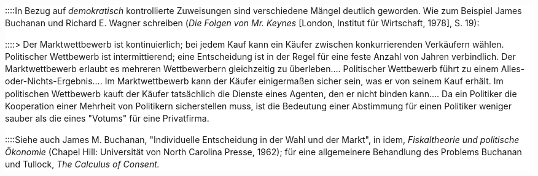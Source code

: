 [^22]: Im übrigen, dieselbe Logik, die jemanden zwingt, den Gedanken der Produktion von Sicherheit durch Privatunternehmen als ökonomisch die beste Lösung für das Problem der Verbraucherzufriedenheit, zu akzeptieren, auch dazu, bei moralisch-ideologischen Positionen die Politische Theorie des klassischen Liberalismus aufzugeben, und den kleinen, aber dennoch entscheidenden Schritt (von dort) zur Theorie des Libertarismus oder des Anarchismus des privaten Eigentums zu nehmen. Der klassische Liberalismus, mit Ludwig von Mises als seinem wichtigsten Vertreter im zwanzigsten Jahrhundert, befürwortet ein soziales System, das auf dem Nichtangriffsprinzip beruht. Und das ist es auch, was der Libertarismus befürwortet. Aber der klassische Liberalismus will dieses Prinzip dann durch eine monopolistische Behörde (die Regierung, den Staat) durchsetzen lasse - also eine Organisation, die nicht ausschließlich auf freiwillige, vertragliche Unterstützung durch die Konsumenten ihrer jeweiligen Dienste angewiesen ist, sondern die das Recht hat, einseitig sein eigenes Einkommen zu bestimmen, d.h. die Steuern, die den Verbrauchern auferlegt werden, um ihre Arbeit im Bereich der Sicherheitsproduktion zu verrichten. Nun, so plausibel das klingen mag, es sollte klar sein, dass es inkonsistent ist. Entweder gilt das Prinzip des Nichtangriffs, in welchem Fall der Staat als privilegierter Monopolist unmoralisch ist, oder auf und um Aggression aufgebaute Geschäfte - der Einsatz von Gewalt und nicht-vertraglichen Mitteln zum Erwerb von Ressourcen - sind gültig, in diesem Fall muss man sich von der ersten Theorie verabschieden. Es ist unmöglich, beide Behauptungen aufrecht zu erhalten und nicht inkonsequent zu sein, es sei denn, man könnte ein fundamentaleres Prinzip als das Nichtangriffsprinzip liefern und das Recht der Staaten auf aggressive Gewalt und von beiden mit den jeweiligen Beschränkungen für die Domänen, in denen sie gültig sind, logisch abgeleitet werden können. Allerdings hat der Liberalismus niemals einen solchen Grundsatz geschaffen und wird es auch nie schaffen, denn um für alles zu argumentieren, setzt das Recht, frei von Aggression zu ein, voraus. Angesichts der Tatsache, dass das Prinzip des Nichtangriffs nicht argumentativ als moralisch gültig bestritten werden kann, ohne seine Gültigkeit implizit anzuerkennen, ist man durch Logik gezwungen, den Liberalismus aufzugeben und stattdessen sein radikaleres Kind zu akzeptieren: den Libertarismus, die Philosophie des reinen Kapitalismus, die fordert, dass die Produktion von Sicherheit auch von Privatunternehmen durchgeführt wird.

[^23]: Zum Problem der wettbewerbsfähigen Sicherheitsproduktion, siehe Gustave de Molinari, *Produktion von Sicherheit*; Murray N. Rothbard, *Macht und Markt* (Kansas City: Sheed Andrews und McMeel, 1977), Kap. 1; idem, *Für eine neue Freiheit* (New York: Macmillan, 1978), Kap. 12; W.C. Woolridge, *Uncle Sam der Monopolist* (New Rochelle, N.Y.: Arlington House, 1970), Kap. 5–6; Morris and Linda Tannehill, *Der Markt für die Freiheit* (New York: Laissez Faire Books, 1984), Teil 2.

[^24]: Siehe Manfred Murck, *Soziologie der Öffentlichen Sicherheit* (Frankfurt: Campus, 1980).

[^25]: Zu sagen, dass der Prozess der Ressourcenallokation in Abwesenheit des effektiven Funktionierens des Gewinn-Verlust-Kriteriums willkürlich wird, bedeutet nicht, dass die Entscheidungen, die irgendwie getroffen werden müssen, keiner Beschränkung unterliegen und daher reine Laune sind. Sie sind es nicht, und solche Entscheidungen stehen bestimmten Einschränkungen gegenüber, die dem Entscheidungsträger auferlegt sind. Wenn zum Beispiel die Zuteilung von Produktionsfaktoren demokratisch entschieden wird, muss sie offensichtlich die Mehrheit ansprechen. Aber wenn eine Entscheidung auf diese Weise eingeschränkt oder auf eine andere Art und Weise getroffen wird, ist sie immer noch willkürlich im Hinblick auf den freiwilligen Kauf oder Nicht-Kauf von Verbrauchern.

::::In Bezug auf *demokratisch* kontrollierte Zuweisungen sind verschiedene Mängel deutlich geworden. Wie zum Beispiel James Buchanan und Richard E. Wagner schreiben (*Die Folgen von Mr. Keynes* [London, Institut für Wirtschaft, 1978], S. 19):

::::> Der Marktwettbewerb ist kontinuierlich; bei jedem Kauf kann ein Käufer zwischen konkurrierenden Verkäufern wählen. Politischer Wettbewerb ist intermittierend; eine Entscheidung ist in der Regel für eine feste Anzahl von Jahren verbindlich. Der Marktwettbewerb erlaubt es mehreren Wettbewerbern gleichzeitig zu überleben…. Politischer Wettbewerb führt zu einem Alles-oder-Nichts-Ergebnis…. Im Marktwettbewerb kann der Käufer einigermaßen sicher sein, was er von seinem Kauf erhält. Im politischen Wettbewerb kauft der Käufer tatsächlich die Dienste eines Agenten, den er nicht binden kann…. Da ein Politiker die Kooperation einer Mehrheit von Politikern sicherstellen muss, ist die Bedeutung einer Abstimmung für einen Politiker weniger sauber als die eines "Votums" für eine Privatfirma.

::::Siehe auch James M. Buchanan, "Individuelle Entscheidung in der Wahl und der Markt", in idem, *Fiskaltheorie und politische Ökonomie* (Chapel Hill: Universität von North Carolina Presse, 1962); für eine allgemeinere Behandlung des Problems Buchanan und Tullock, *The Calculus of Consent.*


[^16]: Sehen Sie zu diesem Argument Rothbard, "Der Mythos der neutralen Besteuerung", S. 533\. Im übrigen wird die Existenz einer einzigen Anarchisten ungültig alle Verweise auf Pareto-Optimalität als Kriterium für die wirtschaftlich berechtigten staatlichen Maßnahmen.
[^17]: Im Wesentlichen die gleiche Argumentation, die dazu führt, dass die sozialistisch-statistische Theorie, die auf dem angeblichen Alleinstellungsmerkmal öffentlicher Güter als Kriterium der Nicht-Entschlüsselbarkeit beruht, abgelehnt wird, gilt auch dann, wenn solche Güter anhand des Kriteriums des nichtrivalenten Konsums definiert werden (siehe oben, Anmerkungen 6 und 12). Um die normative Aussage treffen zu können, dass ihnen aus der Tatsachenaussage so angeboten werden *sollten*, dass Waren, die nicht rivalisierenden Konsum erlauben, *nicht* auf dem freien Markt für so viele Verbraucher wie möglich angeboten werden würden, könnte diese Theorie genau das gleiche Problem haben, nämlich eine berechtigte Ethik zu verlangen. Außerdem ist das utilitaristische Denken auch offensichtlich falsch. Zu begründen, wie Kollektivgut Theoretiker argumentieren, dass die marktwirtschaftliche Praxis, Trittbrettfahrer von der Genußnahme von Gütern ausschließen, die einen nicht rivalisierenden Konsum zu Null Grenzkosten erlauben, würde ein suboptimales Niveau der sozialen Wohlfahrt anzeigen und somit erfordern, dass kompensatorische staatliche Maßnahmen in zwei zusammenhängenden Punkten fehlerhaft sind. Erstens sind Kosten eine subjektive Kategorie und können von keinem externen Beobachter objektiv gemessen werden. Daher ist es völlig unzulässig, zu sagen, dass zusätzliche Trittbrettfahrer kostenlos zugelassen werden können. Wenn die subjektiven Kosten für die kostenlose Zulassung von mehr Verbrauchern tatsächlich null wären, würde der private Eigentümer und Produzent des fraglichen Guts dies tatsächlich tun. Tut er dies nicht, zeigt dies, dass die Kosten für ihn *nicht* Null sind. Der Grund könnte seine Überzeugung sein, dass dadurch die den anderen Verbrauchern zur Verfügung stehende Zufriedenheit gemindert und der Preis für sein Produkt daher tendenziell sinken würde; oder es kann einfach seine Abneigung gegen ungebetene Trittbrettfahrer sein, wie zum Beispiel, wenn ich dem Vorschlag widerstreite, dass ich mein mit weniger Kisten gefülltes Wohnzimmer an verschiedene selbst-einladende Gäste für den ritterlichen Verbrauch übergebe. Es ist in jedem Fall, da aus irgendeinem Grund die Kosten nicht als Null angenommen werden können, dann irreführend, von einem Marktversagen zu sprechen, wenn bestimmte Waren nicht kostenlos ausgegeben werden. Auf der anderen Seite wären Wohlfahrtsverluste tatsächlich unvermeidbar, wenn man die Empfehlung der Kollektigut Theoretiker annimmt, Güter, die angeblich nicht rivalisierenden Verbrauch ermöglichen, vom Staat kostenlos zur Verfügung zu stellen. Abgesehen von der unüberwindlichen Aufgabe, zu bestimmen, was dieses Kriterium erfüllt, würde der Staat, der von freiwilligen Konsumkäufen unabhängig ist, zunächst das ebenso unlösbare Problem der rationalen Bestimmung, *wie viel* des öffentlichen Gutes es anzubieten hat, vor Augen haben. Da selbst öffentliche Güter keine freien Güter sind, sondern auf einer bestimmten Benutzungsstufe einem "Gedränge" unterliegen, gibt es für den Staat keinen Haltepunkt, denn auf jeder Versorgungsstufe würden immer noch Nutzer vorhanden sein, die ausgeschlossen werden müssten und welche, die bei einer größeren Versorgung eine freie Fahrt genießen könnten. Aber selbst wenn dieses Problem auf wundersame Weise gelöst werden könnte, müßten auf jeden Fall die (notwendigerweise überhöhten) Kosten der Produktion und des Betriebs der öffentlichen Güter, die für den nicht rivalisierenden Verbrauch kostenlos verteilt werden, durch Steuern bezahlt werden. Und dies wiederum, also die Tatsache, dass die Verbraucher dazu gezwungen worden wären, ihre Freifahrten zu genießen, beweist zweifelsfrei, dass auch diese öffentlichen Güter vom Standpunkt der Verbraucher gegenüber den konkurrierenden privaten Gütern von untergeordnetem Wert sind, die sie jetzt nicht mehr erwerben können.
[^18]: Die prominentesten modernen Meister des Orwellschen Doppelgesprächs sind Buchanan und Tullock (siehe ihre Werke zitiert, oben in Anmerkung 3). Sie behaupten, dass die Regierung durch einen "Verfassungsvertrag" gegründet wird, in dem jeder "konzeptuell zustimmt", sich den Zwangsmachtbefugnissen der Regierung unter dem Verständnis zu unterwerfen, dass auch alle anderen diesem unterliegen. Daher ist die Regierung nur *scheinbar* zwingend, sondern *tatsächlich* freiwillig. Es gibt einige augenscheinliche Einwände gegen dieses merkwürdige Argument. Erstens gibt es keinerlei empirische Beweise für die Behauptung, dass eine Verfassung jemals freiwillig von allen Beteiligten akzeptiert wurde. Schlimmer noch, die bloße Vorstellung, dass alle Menschen sich freiwillig zwingen, ist einfach undenkbar, ähnlich wie es undenkbar ist, das Gesetz des Widerspruchs zu leugnen. Denn wenn der freiwillig akzeptierte Zwang freiwillig ist, dann müsste es möglich sein, die Unterwerfung unter die Verfassung aufzuheben, und der Staat wäre nicht mehr, als ein freiwillig beigetretener Verein. Wenn man jedoch nicht das "Recht hat, den Staat zu ignorieren" - und dass man dieses Recht nicht hat, ist natürlich das charakteristische Kennzeichen eines Staates im Vergleich zu einem Verein - dann wäre es logisch unzulässig zu behaupten, dass das Akzeptieren des staatlichen Zwangs freiwillig ist. Selbst wenn dies alles möglich wäre, könnte der konstitutionelle Kontakt noch immer niemanden binden, außer den ursprünglichen Unterzeichnern der Verfassung.
[^19]: Rothbard, *Mensch, Wirtschaft und Staat*, S. 887.
[^20]: Dies ist vor allem zu beachten, wenn man die Validität von staatsinterventionistischen Argumenten wie der folgenden von John Maynard Keynes prüfen muss ("Das Ende von Laissez Faire", in idem, *Gesammelte Schriften*, London: Macmillan, 1972, Bd. IX, S. 291):
[^21]: Einige libertäre Minarchisten bezweifeln, dass die Existenz eines Marktes die Anerkennung und Durchsetzung einer gemeinsamen Rechtsordnung und somit eine Regierung als monopolistischen Richter und Vollzugsbehörde voraussetzt. (Siehe zum Beispiel John Hospers, *Libertarismus* [Los Angeles: Nash, 1971]; Tibor Machan, *Menschenrechte und menschliche Freiheiten* [Chicago: Nelson-Hall, 1975].) Nun ist es sicherlich richtig, dass ein Markt die Anerkennung und Durchsetzung jener Regeln voraussetzt, die seinem Betrieb zugrunde liegen. Daraus folgt jedoch nicht, dass diese Aufgabe einer monopolistischen Agentur anvertraut werden muss. In der Tat wird eine gemeinsame Sprache oder ein Zeichensystem auch vom Markt vorausgesetzt; aber man würde es kaum für überzeugend halten daraus zu schließen, dass die Regierung daher die Einhaltung der Regeln der Sprache sicherstellen muss. Wie das System der Sprache, entstehen dann die Regeln des Marktverhaltens spontan und können durch die "unsichtbare Hand" des Eigeninteresses durchgesetzt werden. Ohne die Einhaltung gemeinsamer Redevorschriften könnten die Menschen nicht die Vorteile der Kommunikation ernten, und ohne die Einhaltung gemeinsamer Verhaltensregeln könnten die Menschen nicht die Vorteile der höheren Produktivität einer arbeitsteiligen Tauschwirtschaft genießen. Darüber hinaus kann, wie ich oben angedeutet habe, unabhängig von einer Regierung das Nichtangriffsprinzip, das dem Funktionieren der Märkte zugrunde liegt, a priori als gerecht verteidigt werden. Wie ich am Ende dieses Kapitels argumentieren werde, erzeugt gerade ein wettbewerbsorientiertes Rechts- und Strafverfolgungssystem den größtmöglichen Druck, Verhaltensregeln auszuarbeiten und zu erlassen, die den höchsten *Konsensgrad* enthalten, denkbar. Und gerade die Regeln, die genau dies tun, sind solche, die a priori logischerweise notwendige Voraussetzung von Argumentation und argumentativer Übereinstimmung festlegt.